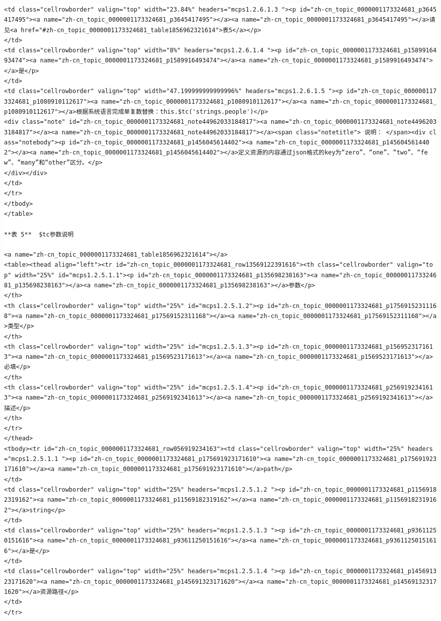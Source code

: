     <td class="cellrowborder" valign="top" width="23.84%" headers="mcps1.2.6.1.3 "><p id="zh-cn_topic_0000001173324681_p3645417495"><a name="zh-cn_topic_0000001173324681_p3645417495"></a><a name="zh-cn_topic_0000001173324681_p3645417495"></a>请见<a href="#zh-cn_topic_0000001173324681_table1856962321614">表5</a></p>
    </td>
    <td class="cellrowborder" valign="top" width="8%" headers="mcps1.2.6.1.4 "><p id="zh-cn_topic_0000001173324681_p1589916493474"><a name="zh-cn_topic_0000001173324681_p1589916493474"></a><a name="zh-cn_topic_0000001173324681_p1589916493474"></a>是</p>
    </td>
    <td class="cellrowborder" valign="top" width="47.199999999999996%" headers="mcps1.2.6.1.5 "><p id="zh-cn_topic_0000001173324681_p1080910112617"><a name="zh-cn_topic_0000001173324681_p1080910112617"></a><a name="zh-cn_topic_0000001173324681_p1080910112617"></a>根据系统语言完成单复数替换：this.$tc('strings.people')</p>
    <div class="note" id="zh-cn_topic_0000001173324681_note44962033184817"><a name="zh-cn_topic_0000001173324681_note44962033184817"></a><a name="zh-cn_topic_0000001173324681_note44962033184817"></a><span class="notetitle"> 说明： </span><div class="notebody"><p id="zh-cn_topic_0000001173324681_p1456045614402"><a name="zh-cn_topic_0000001173324681_p1456045614402"></a><a name="zh-cn_topic_0000001173324681_p1456045614402"></a>定义资源的内容通过json格式的key为“zero”、“one”、“two”、“few”、“many”和“other”区分。</p>
    </div></div>
    </td>
    </tr>
    </tbody>
    </table>

    **表 5**  $tc参数说明

    <a name="zh-cn_topic_0000001173324681_table1856962321614"></a>
    <table><thead align="left"><tr id="zh-cn_topic_0000001173324681_row13569122391616"><th class="cellrowborder" valign="top" width="25%" id="mcps1.2.5.1.1"><p id="zh-cn_topic_0000001173324681_p135698238163"><a name="zh-cn_topic_0000001173324681_p135698238163"></a><a name="zh-cn_topic_0000001173324681_p135698238163"></a>参数</p>
    </th>
    <th class="cellrowborder" valign="top" width="25%" id="mcps1.2.5.1.2"><p id="zh-cn_topic_0000001173324681_p17569152311168"><a name="zh-cn_topic_0000001173324681_p17569152311168"></a><a name="zh-cn_topic_0000001173324681_p17569152311168"></a>类型</p>
    </th>
    <th class="cellrowborder" valign="top" width="25%" id="mcps1.2.5.1.3"><p id="zh-cn_topic_0000001173324681_p1569523171613"><a name="zh-cn_topic_0000001173324681_p1569523171613"></a><a name="zh-cn_topic_0000001173324681_p1569523171613"></a>必填</p>
    </th>
    <th class="cellrowborder" valign="top" width="25%" id="mcps1.2.5.1.4"><p id="zh-cn_topic_0000001173324681_p2569192341613"><a name="zh-cn_topic_0000001173324681_p2569192341613"></a><a name="zh-cn_topic_0000001173324681_p2569192341613"></a>描述</p>
    </th>
    </tr>
    </thead>
    <tbody><tr id="zh-cn_topic_0000001173324681_row056919234163"><td class="cellrowborder" valign="top" width="25%" headers="mcps1.2.5.1.1 "><p id="zh-cn_topic_0000001173324681_p175691923171610"><a name="zh-cn_topic_0000001173324681_p175691923171610"></a><a name="zh-cn_topic_0000001173324681_p175691923171610"></a>path</p>
    </td>
    <td class="cellrowborder" valign="top" width="25%" headers="mcps1.2.5.1.2 "><p id="zh-cn_topic_0000001173324681_p11569182319162"><a name="zh-cn_topic_0000001173324681_p11569182319162"></a><a name="zh-cn_topic_0000001173324681_p11569182319162"></a>string</p>
    </td>
    <td class="cellrowborder" valign="top" width="25%" headers="mcps1.2.5.1.3 "><p id="zh-cn_topic_0000001173324681_p93611250151616"><a name="zh-cn_topic_0000001173324681_p93611250151616"></a><a name="zh-cn_topic_0000001173324681_p93611250151616"></a>是</p>
    </td>
    <td class="cellrowborder" valign="top" width="25%" headers="mcps1.2.5.1.4 "><p id="zh-cn_topic_0000001173324681_p145691323171620"><a name="zh-cn_topic_0000001173324681_p145691323171620"></a><a name="zh-cn_topic_0000001173324681_p145691323171620"></a>资源路径</p>
    </td>
    </tr>